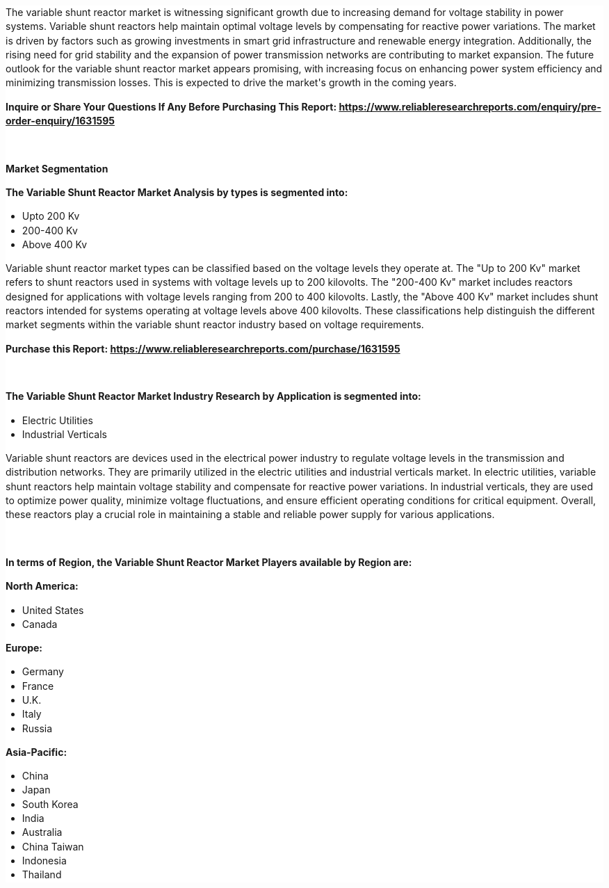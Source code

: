 <p><p>The variable shunt reactor market is witnessing significant growth due to increasing demand for voltage stability in power systems. Variable shunt reactors help maintain optimal voltage levels by compensating for reactive power variations. The market is driven by factors such as growing investments in smart grid infrastructure and renewable energy integration. Additionally, the rising need for grid stability and the expansion of power transmission networks are contributing to market expansion. The future outlook for the variable shunt reactor market appears promising, with increasing focus on enhancing power system efficiency and minimizing transmission losses. This is expected to drive the market's growth in the coming years.</p></p>
<p><strong>Inquire or Share Your Questions If Any Before Purchasing This Report: <a href="https://www.reliableresearchreports.com/enquiry/pre-order-enquiry/1631595">https://www.reliableresearchreports.com/enquiry/pre-order-enquiry/1631595</a></strong></p>
<p>&nbsp;</p>
<p><strong>Market Segmentation</strong></p>
<p><strong>The Variable Shunt Reactor Market Analysis by types is segmented into:</strong></p>
<p><ul><li>Upto 200 Kv</li><li>200-400 Kv</li><li>Above 400 Kv</li></ul></p>
<p><p>Variable shunt reactor market types can be classified based on the voltage levels they operate at. The "Up to 200 Kv" market refers to shunt reactors used in systems with voltage levels up to 200 kilovolts. The "200-400 Kv" market includes reactors designed for applications with voltage levels ranging from 200 to 400 kilovolts. Lastly, the "Above 400 Kv" market includes shunt reactors intended for systems operating at voltage levels above 400 kilovolts. These classifications help distinguish the different market segments within the variable shunt reactor industry based on voltage requirements.</p></p>
<p><strong>Purchase this Report:&nbsp;<a href="https://www.reliableresearchreports.com/purchase/1631595">https://www.reliableresearchreports.com/purchase/1631595</a></strong></p>
<p>&nbsp;</p>
<p><strong>The Variable Shunt Reactor Market Industry Research by Application is segmented into:</strong></p>
<p><ul><li>Electric Utilities</li><li>Industrial Verticals</li></ul></p>
<p><p>Variable shunt reactors are devices used in the electrical power industry to regulate voltage levels in the transmission and distribution networks. They are primarily utilized in the electric utilities and industrial verticals market. In electric utilities, variable shunt reactors help maintain voltage stability and compensate for reactive power variations. In industrial verticals, they are used to optimize power quality, minimize voltage fluctuations, and ensure efficient operating conditions for critical equipment. Overall, these reactors play a crucial role in maintaining a stable and reliable power supply for various applications.</p></p>
<p>&nbsp;</p>
<p><strong>In terms of Region, the Variable Shunt Reactor Market Players available by Region are:</strong></p>
<p>
    <p> <strong> North America: </strong>
        <ul>
            <li>United States</li>
            <li>Canada</li>
        </ul>
        </p> 
    <p> <strong> Europe: </strong>
        <ul>
            <li>Germany</li>
            <li>France</li>
            <li>U.K.</li>
            <li>Italy</li>
            <li>Russia</li>
        </ul>
        </p> 
    <p> <strong> Asia-Pacific: </strong>
        <ul>
            <li>China</li>
            <li>Japan</li>
            <li>South Korea</li>
            <li>India</li>
            <li>Australia</li>
            <li>China Taiwan</li>
            <li>Indonesia</li>
            <li>Thailand</li>